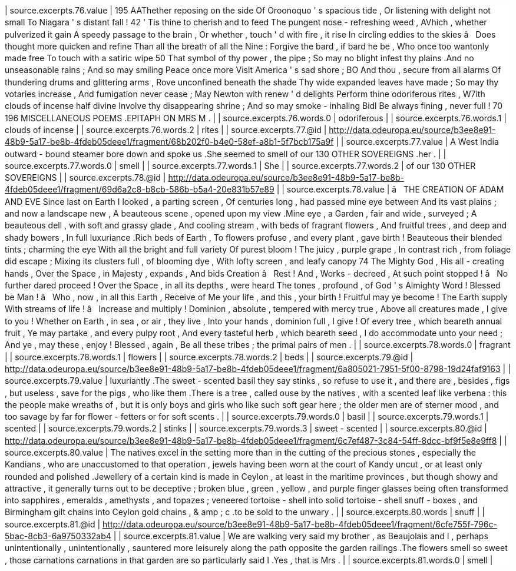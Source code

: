 | source.excerpts.76.value | 195 AAThether reposing on the side Of Oroonoquo ' s spacious tide , Or listening with delight not small To Niagara ' s distant fall ! 42 ' Tis thine to cherish and to feed The pungent nose - refreshing weed , AVhich , whether pulverized it gain A speedy passage to the brain , Or whether , touch ' d with fire , it rise In circling eddies to the skies â   Does thought more quicken and refine Than all the breath of all the Nine : Forgive the bard , if bard he be , Who once too wantonly made free To touch with a satiric wipe 50 That symbol of thy power , the pipe ; So may no blight infest thy plains .And no unseasonable rains ; And so may smiling Peace once more Visit America ' s sad shore ; BO And thou , secure from all alarms Of thundering drums and glittering arms , Rove unconfined beneath the shade Thy wide expanded leaves have made ; So may thy votaries increase , And fumigation never cease ; May Newton with renew ' d delights Perform thine odoriferous rites , W7ith clouds of incense half divine Involve thy disappearing shrine ; And so may smoke - inhaling Bidl Be always fining , never full ! 70 196 MISCELLANEOUS POEMS .EPITAPH ON MRS M . |
| source.excerpts.76.words.0 | odoriferous |
| source.excerpts.76.words.1 | clouds of incense |
| source.excerpts.76.words.2 | rites |
| source.excerpts.77.@id | http://data.odeuropa.eu/source/b3ee8e91-48b9-5a17-be8b-4fdeb05deee1/fragment/68b202f0-b4e0-58ef-a8b1-5f7bcb175a9f |
| source.excerpts.77.value | A West India outward - bound steamer bore down and spoke us .She seemed to smell of our 130 OTHER SOVEREIGNS .her . |
| source.excerpts.77.words.0 | smell |
| source.excerpts.77.words.1 | She |
| source.excerpts.77.words.2 | of our 130 OTHER SOVEREIGNS |
| source.excerpts.78.@id | http://data.odeuropa.eu/source/b3ee8e91-48b9-5a17-be8b-4fdeb05deee1/fragment/69d6a2c8-b8cb-586b-b5a4-20e831b57e89 |
| source.excerpts.78.value | â   THE CREATION OF ADAM AND EVE Since last on Earth I looked , a parting screen , Of centuries long , had passed mine eye between And its vast plains ; and now a landscape new , A beauteous scene , opened upon my view .Mine eye , a Garden , fair and wide , surveyed ; A beauteous dell , with soft and grassy glade , And cooling stream , with beds of fragrant flowers , And fruitful trees , and deep and shady bowers , In full luxuriance .Rich beds of Earth , To flowers profuse , and every plant , gave birth ! Beauteous their blended tints ; charming the eye With all the bright and full variety Of purest bloom ! The juicy , purple grape , In contrast rich , from foliage did escape ; Mixing its clusters full , of blooming dye , With lofty screen , and leafy canopy 74 The Mighty God , His all - creating hands , Over the Space , in Majesty , expands , And bids Creation â   Rest ! And , Works - decreed , At such point stopped ! â   No further dared proceed ! Over the Space , in all its depths , were heard The tones , profound , of God ' s Almighty Word ! Blessed be Man ! â   Who , now , in all this Earth , Receive of Me your life , and this , your birth ! Fruitful may ye become ! The Earth supply With streams of life ! â   Increase and multiply ! Dominion , absolute , tempered with mercy true , Above all creatures made , I give to you ! Whether on Earth , in sea , or air , they live , Into your hands , dominion full , I give ! Of every tree , which beareth annual fruit , Ye may partake , and every pulpy root , And every tasteful herb , which beareth seed , I do accommodate unto your need ; And ye , may these , enjoy ! Blessed , again , Be all these tribes ; the primal pairs of men . |
| source.excerpts.78.words.0 | fragrant |
| source.excerpts.78.words.1 | flowers |
| source.excerpts.78.words.2 | beds |
| source.excerpts.79.@id | http://data.odeuropa.eu/source/b3ee8e91-48b9-5a17-be8b-4fdeb05deee1/fragment/6a805021-7951-5f00-8798-19d24faf9163 |
| source.excerpts.79.value | luxuriantly .The sweet - scented basil they say stinks , so refuse to use it , and there are , besides , figs , but useless , save for the pigs , who like them .There is a tree , called ouse by the natives , with a scented leaf like verbena : this the people make wreaths of , but it is only boys and girls who like such soft gear here ; the older men are of sterner mood , and too savage by far for flower - fetters or for soft scents . |
| source.excerpts.79.words.0 | basil |
| source.excerpts.79.words.1 | scented |
| source.excerpts.79.words.2 | stinks |
| source.excerpts.79.words.3 | sweet - scented |
| source.excerpts.80.@id | http://data.odeuropa.eu/source/b3ee8e91-48b9-5a17-be8b-4fdeb05deee1/fragment/6c7ef487-3c84-54ff-8dcc-bf9f5e8e9ff8 |
| source.excerpts.80.value | The natives excel in the setting more than in the cutting of the precious stones , especially the Kandians , who are unaccustomed to that operation , jewels having been worn at the court of Kandy uncut , or at least only rounded and polished .Jewellery of a certain kind is made in Ceylon , at least in the maritime provinces , but though showy and attractive , it generally turns out to be deceptive ; broken blue , green , yellow , and purple finger glasses being often transformed into sapphires , emeralds , amethysts , and topazes ; veneered tortoise - shell into solid tortoise - shell snuff - boxes , and Birmingham gilt chains into Ceylon gold chains , & amp ; c .to be sold to the unwary . |
| source.excerpts.80.words | snuff |
| source.excerpts.81.@id | http://data.odeuropa.eu/source/b3ee8e91-48b9-5a17-be8b-4fdeb05deee1/fragment/6cfe755f-796c-5bac-8cb3-6a9750332ab4 |
| source.excerpts.81.value | We are walking very said my brother , as Beaujolais and I , perhaps unintentionally , unintentionally , sauntered more leisurely along the path opposite the garden railings .The flowers smell so sweet , those carnations carnations in that garden are so particularly said I .Yes , that is Mrs . |
| source.excerpts.81.words.0 | smell |